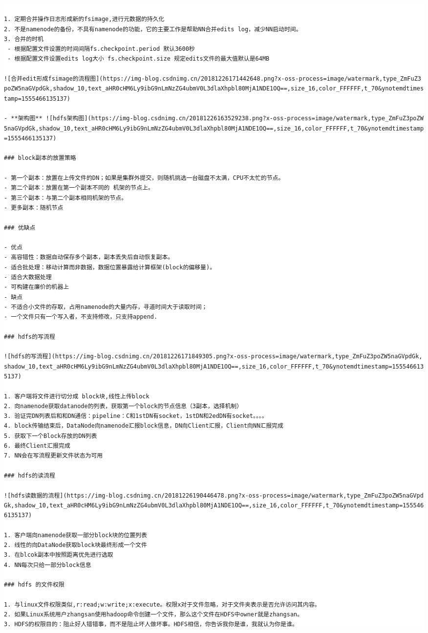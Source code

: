   ```

1. 定期合并操作日志形成新的fsimage,进行元数据的持久化
2. 不是namenode的备份，不具有namenode的功能，它的主要工作是帮助NN合并edits log，减少NN启动时间。
3. 合并的时机
   - 根据配置文件设置的时间间隔fs.checkpoint.period 默认3600秒
   - 根据配置文件设置edits log大小 fs.checkpoint.size 规定edits文件的最大值默认是64MB

![合并edit形成fsimage的流程图](https://img-blog.csdnimg.cn/20181226171442648.png?x-oss-process=image/watermark,type_ZmFuZ3poZW5naGVpdGk,shadow_10,text_aHR0cHM6Ly9ibG9nLmNzZG4ubmV0L3dlaXhpbl80MjA1NDE1OQ==,size_16,color_FFFFFF,t_70&ynotemdtimestamp=1555466135137)

- **架构图** ![hdfs架构图](https://img-blog.csdnimg.cn/20181226163529238.png?x-oss-process=image/watermark,type_ZmFuZ3poZW5naGVpdGk,shadow_10,text_aHR0cHM6Ly9ibG9nLmNzZG4ubmV0L3dlaXhpbl80MjA1NDE1OQ==,size_16,color_FFFFFF,t_70&ynotemdtimestamp=1555466135137)

### block副本的放置策略

- 第一个副本：放置在上传文件的DN；如果是集群外提交，则随机挑选一台磁盘不太满，CPU不太忙的节点。
- 第二个副本：放置在第一个副本不同的 机架的节点上。
- 第三个副本：与第二个副本相同机架的节点。
- 更多副本：随机节点

### 优缺点

- 优点
  - 高容错性：数据自动保存多个副本，副本丢失后自动恢复副本。
  - 适合批处理：移动计算而非数据，数据位置暴露给计算框架(block的偏移量)。
  - 适合大数据处理
  - 可构建在廉价的机器上
- 缺点
  - 不适合小文件的存取，占用namenode的大量内存，寻道时间大于读取时间；
  - 一个文件只有一个写入者，不支持修改，只支持append.

### hdfs的写流程

![hdfs的写流程](https://img-blog.csdnimg.cn/20181226171849305.png?x-oss-process=image/watermark,type_ZmFuZ3poZW5naGVpdGk,shadow_10,text_aHR0cHM6Ly9ibG9nLmNzZG4ubmV0L3dlaXhpbl80MjA1NDE1OQ==,size_16,color_FFFFFF,t_70&ynotemdtimestamp=1555466135137)

1. 客户端将文件进行切分成 block块,线性上传block
2. 向namenode获取datanode的列表，获取第一个block的节点信息（3副本，选择机制）
3. 验证完DN列表后和和DN通信：pipeline：C和1stDN有socket，1stDN和2edDN有socket。。。。
4. block传输结束后，DataNode向namenode汇报block信息，DN向Client汇报，Client向NN汇报完成
5. 获取下一个Block存放的DN列表
6. 最终Client汇报完成
7. NN会在写流程更新文件状态为可用

### hdfs的读流程

![hdfs读数据的流程](https://img-blog.csdnimg.cn/20181226190446478.png?x-oss-process=image/watermark,type_ZmFuZ3poZW5naGVpdGk,shadow_10,text_aHR0cHM6Ly9ibG9nLmNzZG4ubmV0L3dlaXhpbl80MjA1NDE1OQ==,size_16,color_FFFFFF,t_70&ynotemdtimestamp=1555466135137)

1. 客户端向namenode获取一部分block块的位置列表
2. 线性的向DataNode获取block块最终形成一个文件
3. 在blcok副本中按照距离优先进行选取
4. NN每次只给一部分block信息

### hdfs 的文件权限

1. 与linux文件权限类似,r:read;w:write;x:execute。权限x对于文件忽略，对于文件夹表示是否允许访问其内容。
2. 如果Linux系统用户zhangsan使用hadoop命令创建一个文件，那么这个文件在HDFS中owner就是zhangsan。
3. HDFS的权限目的：阻止好人错错事，而不是阻止坏人做坏事。HDFS相信，你告诉我你是谁，我就认为你是谁。
  ```